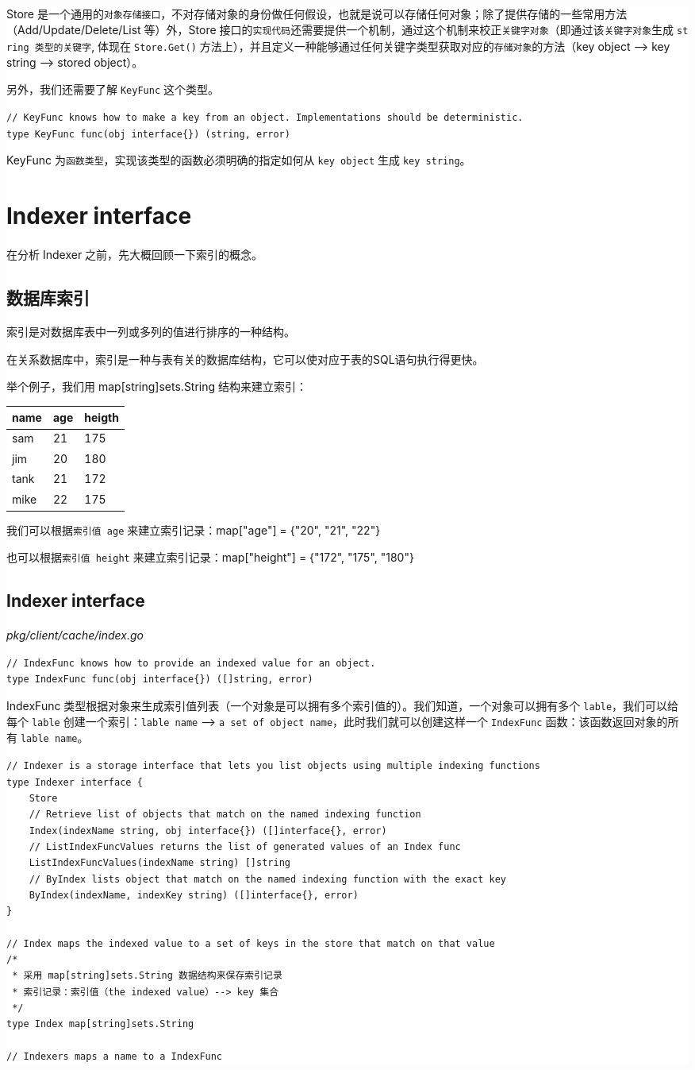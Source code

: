 Store 是一个通用的`对象存储接口`，不对存储对象的身份做任何假设，也就是说可以存储任何对象；除了提供存储的一些常用方法（Add/Update/Delete/List 等）外，Store 接口的`实现代码`还需要提供一个机制，通过这个机制来校正`关键字对象`（即通过该`关键字对象`生成 `string 类型的关键字`, 体现在 `Store.Get()` 方法上），并且定义一种能够通过任何关键字类型获取对应的`存储对象`的方法（key object --> key string --> stored object）。

另外，我们还需要了解 `KeyFunc` 这个类型。

```
// KeyFunc knows how to make a key from an object. Implementations should be deterministic.
type KeyFunc func(obj interface{}) (string, error)
```

KeyFunc 为`函数类型`，实现该类型的函数必须明确的指定如何从 `key object` 生成 `key string`。

# Indexer interface

在分析 Indexer 之前，先大概回顾一下索引的概念。

## 数据库索引

索引是对数据库表中一列或多列的值进行排序的一种结构。 

在关系数据库中，索引是一种与表有关的数据库结构，它可以使对应于表的SQL语句执行得更快。

举个例子，我们用 map[string]sets.String 结构来建立索引：

name | age | heigth
---- | --- | ------
sam | 21 | 175
jim | 20 | 180
tank | 21 | 172
mike | 22 | 175

我们可以根据`索引值 age` 来建立索引记录：map["age"] = {"20", "21", "22"}

也可以根据`索引值 height` 来建立索引记录：map["height"] = {"172", "175", "180"}

## Indexer interface

*pkg/client/cache/index.go*

```
// IndexFunc knows how to provide an indexed value for an object.
type IndexFunc func(obj interface{}) ([]string, error)
```

IndexFunc 类型根据对象来生成索引值列表（一个对象是可以拥有多个索引值的）。我们知道，一个对象可以拥有多个 `lable`，我们可以给每个 `lable` 创建一个索引：`lable name` --> `a set of object name`，此时我们就可以创建这样一个 `IndexFunc` 函数：该函数返回对象的所有 `lable name`。

```
// Indexer is a storage interface that lets you list objects using multiple indexing functions
type Indexer interface {
    Store
    // Retrieve list of objects that match on the named indexing function
    Index(indexName string, obj interface{}) ([]interface{}, error)
    // ListIndexFuncValues returns the list of generated values of an Index func
    ListIndexFuncValues(indexName string) []string
    // ByIndex lists object that match on the named indexing function with the exact key
    ByIndex(indexName, indexKey string) ([]interface{}, error)
}

// Index maps the indexed value to a set of keys in the store that match on that value
/*
 * 采用 map[string]sets.String 数据结构来保存索引记录
 * 索引记录：索引值（the indexed value）--> key 集合
 */
type Index map[string]sets.String

// Indexers maps a name to a IndexFunc
```